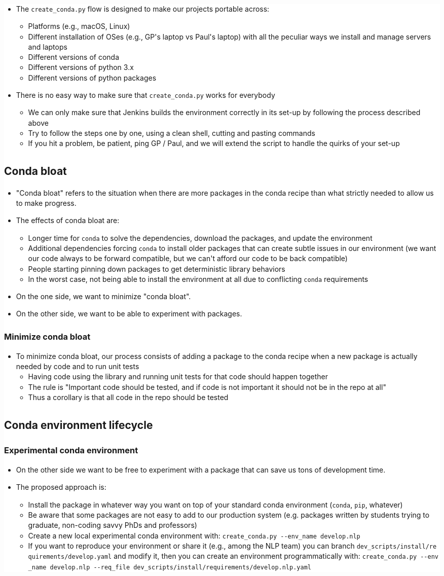 - The `create_conda.py` flow is designed to make our projects portable across:
  - Platforms (e.g., macOS, Linux)
  - Different installation of OSes (e.g., GP's laptop vs Paul's laptop) with all
    the peculiar ways we install and manage servers and laptops
  - Different versions of conda
  - Different versions of python 3.x
  - Different versions of python packages

- There is no easy way to make sure that `create_conda.py` works for everybody
  - We can only make sure that Jenkins builds the environment correctly in its
    set-up by following the process described above
  - Try to follow the steps one by one, using a clean shell, cutting and pasting
    commands
  - If you hit a problem, be patient, ping GP / Paul, and we will extend the
    script to handle the quirks of your set-up

## Conda bloat

- "Conda bloat" refers to the situation when there are more packages in the
  conda recipe than what strictly needed to allow us to make progress.

- The effects of conda bloat are:
  - Longer time for `conda` to solve the dependencies, download the packages,
    and update the environment
  - Additional dependencies forcing `conda` to install older packages that can
    create subtle issues in our environment (we want our code always to be
    forward compatible, but we can't afford our code to be back compatible)
  - People starting pinning down packages to get deterministic library behaviors
  - In the worst case, not being able to install the environment at all due to
    conflicting `conda` requirements

- On the one side, we want to minimize "conda bloat".
- On the other side, we want to be able to experiment with packages.

### Minimize conda bloat

- To minimize conda bloat, our process consists of adding a package to the conda
  recipe when a new package is actually needed by code and to run unit tests
  - Having code using the library and running unit tests for that code should
    happen together
  - The rule is "Important code should be tested, and if code is not important
    it should not be in the repo at all"
  - Thus a corollary is that all code in the repo should be tested

## Conda environment lifecycle

### Experimental conda environment

- On the other side we want to be free to experiment with a package that can
  save us tons of development time.

- The proposed approach is:
  - Install the package in whatever way you want on top of your standard conda
    environment (`conda`, `pip`, whatever)
  - Be aware that some packages are not easy to add to our production system
    (e.g. packages written by students trying to graduate, non-coding savvy PhDs
    and professors)
  - Create a new local experimental conda environment with:
    `create_conda.py --env_name develop.nlp`
  - If you want to reproduce your environment or share it (e.g., among the NLP
    team) you can branch `dev_scripts/install/requirements/develop.yaml` and
    modify it, then you can create an environment programmatically with:
    `create_conda.py --env_name develop.nlp --req_file dev_scripts/install/requirements/develop.nlp.yaml`
